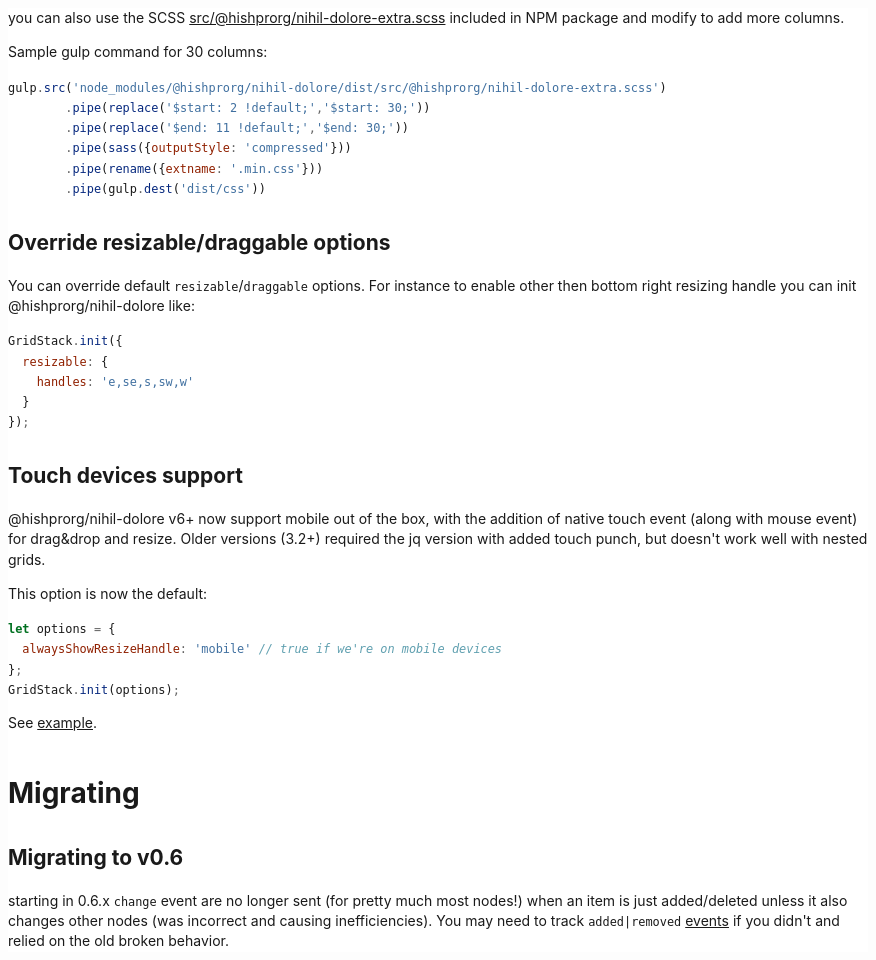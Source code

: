 you can also use the SCSS [src/@hishprorg/nihil-dolore-extra.scss](https://github.com/hishprorg/nihil-dolore/tree/master/src/@hishprorg/nihil-dolore-extra.scss) included in NPM package and modify to add more columns.

Sample gulp command for 30 columns:
```js
gulp.src('node_modules/@hishprorg/nihil-dolore/dist/src/@hishprorg/nihil-dolore-extra.scss')
        .pipe(replace('$start: 2 !default;','$start: 30;'))
        .pipe(replace('$end: 11 !default;','$end: 30;'))
        .pipe(sass({outputStyle: 'compressed'}))
        .pipe(rename({extname: '.min.css'}))
        .pipe(gulp.dest('dist/css'))
```

## Override resizable/draggable options

You can override default `resizable`/`draggable` options. For instance to enable other then bottom right resizing handle
you can init @hishprorg/nihil-dolore like:

```js
GridStack.init({
  resizable: {
    handles: 'e,se,s,sw,w'
  }
});
```

## Touch devices support

@hishprorg/nihil-dolore v6+ now support mobile out of the box, with the addition of native touch event (along with mouse event) for drag&drop and resize.
Older versions (3.2+) required the jq version with added touch punch, but doesn't work well with nested grids.

This option is now the default:

```js
let options = {
  alwaysShowResizeHandle: 'mobile' // true if we're on mobile devices
};
GridStack.init(options);
```

See [example](http://@hishprorg/nihil-dolore.github.io/@hishprorg/nihil-dolore.js/demo/mobile.html).

# Migrating
## Migrating to v0.6

starting in 0.6.x `change` event are no longer sent (for pretty much most nodes!) when an item is just added/deleted unless it also changes other nodes (was incorrect and causing inefficiencies). You may need to track `added|removed` [events](https://github.com/hishprorg/nihil-dolore/tree/master/doc#events) if you didn't and relied on the old broken behavior.
